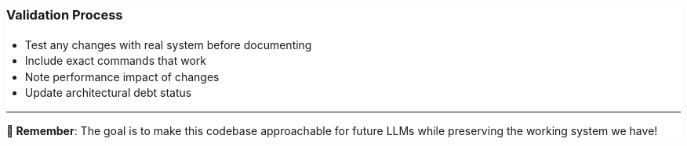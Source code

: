 ### **Validation Process**
- Test any changes with real system before documenting
- Include exact commands that work
- Note performance impact of changes
- Update architectural debt status

---

**🎯 Remember**: The goal is to make this codebase approachable for future LLMs while preserving the working system we have! 